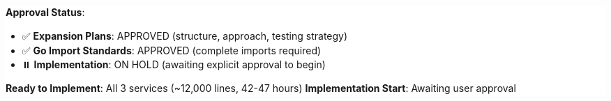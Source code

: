 **Approval Status**:
- ✅ **Expansion Plans**: APPROVED (structure, approach, testing strategy)
- ✅ **Go Import Standards**: APPROVED (complete imports required)
- ⏸️ **Implementation**: ON HOLD (awaiting explicit approval to begin)

**Ready to Implement**: All 3 services (~12,000 lines, 42-47 hours)
**Implementation Start**: Awaiting user approval

